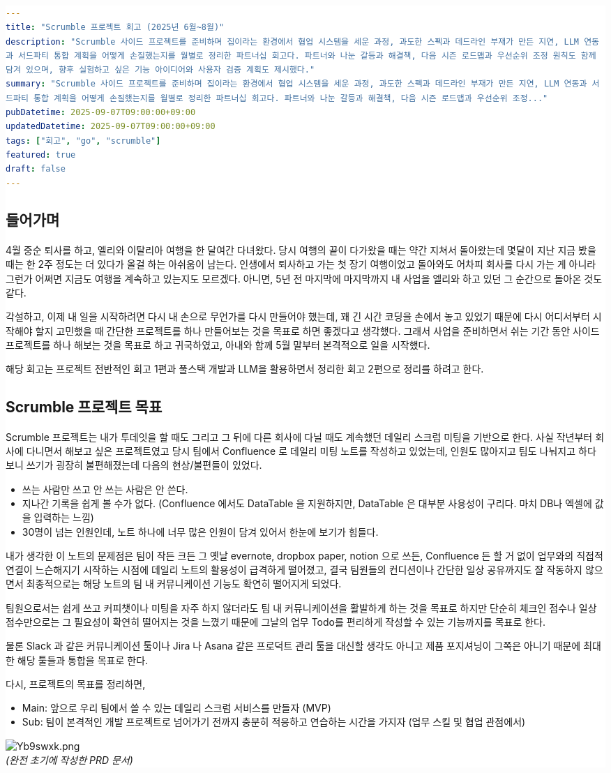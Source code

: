 ```yaml
---
title: "Scrumble 프로젝트 회고 (2025년 6월~8월)"
description: "Scrumble 사이드 프로젝트를 준비하며 집이라는 환경에서 협업 시스템을 세운 과정, 과도한 스펙과 데드라인 부재가 만든 지연, LLM 연동과 서드파티 통합 계획을 어떻게 손질했는지를 월별로 정리한 파트너십 회고다. 파트너와 나눈 갈등과 해결책, 다음 시즌 로드맵과 우선순위 조정 원칙도 함께 담겨 있으며, 향후 실험하고 싶은 기능 아이디어와 사용자 검증 계획도 제시했다."
summary: "Scrumble 사이드 프로젝트를 준비하며 집이라는 환경에서 협업 시스템을 세운 과정, 과도한 스펙과 데드라인 부재가 만든 지연, LLM 연동과 서드파티 통합 계획을 어떻게 손질했는지를 월별로 정리한 파트너십 회고다. 파트너와 나눈 갈등과 해결책, 다음 시즌 로드맵과 우선순위 조정..."
pubDatetime: 2025-09-07T09:00:00+09:00
updatedDatetime: 2025-09-07T09:00:00+09:00
tags: ["회고", "go", "scrumble"]
featured: true
draft: false
---
```


## 들어가며 

4월 중순 퇴사를 하고, 엘리와 이탈리아 여행을 한 달여간 다녀왔다. 당시 여행의 끝이 다가왔을 때는 약간 지쳐서 돌아왔는데 몇달이 지난 지금 봤을 때는 한 2주 정도는 더 있다가 올걸 하는 아쉬움이 남는다. 인생에서 퇴사하고 가는 첫 장기 여행이었고 돌아와도 어차피 회사를 다시 가는 게 아니라 그런가 어쩌면 지금도 여행을 계속하고 있는지도 모르겠다. 아니면, 5년 전 마지막에 마지막까지 내 사업을 엘리와 하고 있던 그 순간으로 돌아온 것도 같다.

각설하고, 이제 내 일을 시작하려면 다시 내 손으로 무언가를 다시 만들어야 했는데, 꽤 긴 시간 코딩을 손에서 놓고 있었기 때문에 다시 어디서부터 시작해야 할지 고민했을 때 간단한 프로젝트를 하나 만들어보는 것을 목표로 하면 좋겠다고 생각했다. 그래서 사업을 준비하면서 쉬는 기간 동안 사이드 프로젝트를 하나 해보는 것을 목표로 하고 귀국하였고, 아내와 함께 5월 말부터 본격적으로 일을 시작했다.

해당 회고는 프로젝트 전반적인 회고 1편과 풀스택 개발과 LLM을 활용하면서 정리한 회고 2편으로 정리를 하려고 한다.

## Scrumble 프로젝트 목표 

Scrumble 프로젝트는 내가 투데잇을 할 때도 그리고 그 뒤에 다른 회사에 다닐 때도 계속했던 데일리 스크럼 미팅을 기반으로 한다. 사실 작년부터 회사에 다니면서 해보고 싶은 프로젝트였고 당시 팀에서 Confluence 로 데일리 미팅 노트를 작성하고 있었는데, 인원도 많아지고 팀도 나눠지고 하다 보니 쓰기가 굉장히 불편해졌는데 다음의 현상/불편들이 있었다.

- 쓰는 사람만 쓰고 안 쓰는 사람은 안 쓴다.
- 지나간 기록을 쉽게 볼 수가 없다. (Confluence 에서도 DataTable 을 지원하지만, DataTable 은 대부분 사용성이 구리다. 마치 DB나 엑셀에 값을 입력하는 느낌)
- 30명이 넘는 인원인데, 노트 하나에 너무 많은 인원이 담겨 있어서 한눈에 보기가 힘들다.

내가 생각한 이 노트의 문제점은 팀이 작든 크든 그 옛날 evernote, dropbox paper, notion 으로 쓰든, Confluence 든 할 거 없이 업무와의 직접적 연결이 느슨해지기 시작하는 시점에 데일리 노트의 활용성이 급격하게 떨어졌고, 결국 팀원들의 컨디션이나 간단한 일상 공유까지도 잘 작동하지 않으면서 최종적으로는 해당 노트의 팀 내 커뮤니케이션 기능도 확연히 떨어지게 되었다.

팀원으로서는 쉽게 쓰고 커피챗이나 미팅을 자주 하지 않더라도 팀 내 커뮤니케이션을 활발하게 하는 것을 목표로 하지만 단순히 체크인 점수나 일상 점수만으로는 그 필요성이 확연히 떨어지는 것을 느꼈기 때문에 그날의 업무 Todo를 편리하게 작성할 수 있는 기능까지를 목표로 한다.

물론 Slack 과 같은 커뮤니케이션 툴이나 Jira 나 Asana 같은 프로덕트 관리 툴을 대신할 생각도 아니고 제품 포지셔닝이 그쪽은 아니기 때문에 최대한 해당 툴들과 통합을 목표로 한다.

다시, 프로젝트의 목표를 정리하면,

- Main: 앞으로 우리 팀에서 쓸 수 있는 데일리 스크럼 서비스를 만들자 (MVP)
- Sub: 팀이 본격적인 개발 프로젝트로 넘어가기 전까지 충분히 적응하고 연습하는 시간을 가지자 (업무 스킬 및 협업 관점에서)

![Yb9swxk.png](https://i.imgur.com/Yb9swxk.png)  
_(완전 초기에 작성한 PRD 문서)_
